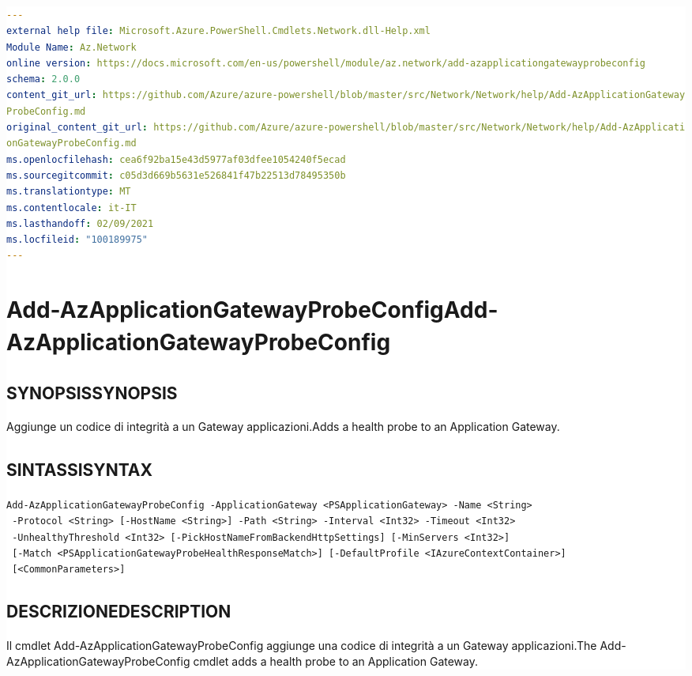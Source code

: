 ```yaml
---
external help file: Microsoft.Azure.PowerShell.Cmdlets.Network.dll-Help.xml
Module Name: Az.Network
online version: https://docs.microsoft.com/en-us/powershell/module/az.network/add-azapplicationgatewayprobeconfig
schema: 2.0.0
content_git_url: https://github.com/Azure/azure-powershell/blob/master/src/Network/Network/help/Add-AzApplicationGatewayProbeConfig.md
original_content_git_url: https://github.com/Azure/azure-powershell/blob/master/src/Network/Network/help/Add-AzApplicationGatewayProbeConfig.md
ms.openlocfilehash: cea6f92ba15e43d5977af03dfee1054240f5ecad
ms.sourcegitcommit: c05d3d669b5631e526841f47b22513d78495350b
ms.translationtype: MT
ms.contentlocale: it-IT
ms.lasthandoff: 02/09/2021
ms.locfileid: "100189975"
---
```

# <span data-ttu-id="5f4fa-101">Add-AzApplicationGatewayProbeConfig</span><span class="sxs-lookup"><span data-stu-id="5f4fa-101">Add-AzApplicationGatewayProbeConfig</span></span>

## <span data-ttu-id="5f4fa-102">SYNOPSIS</span><span class="sxs-lookup"><span data-stu-id="5f4fa-102">SYNOPSIS</span></span>
<span data-ttu-id="5f4fa-103">Aggiunge un codice di integrità a un Gateway applicazioni.</span><span class="sxs-lookup"><span data-stu-id="5f4fa-103">Adds a health probe to an Application Gateway.</span></span>

## <span data-ttu-id="5f4fa-104">SINTASSI</span><span class="sxs-lookup"><span data-stu-id="5f4fa-104">SYNTAX</span></span>

```
Add-AzApplicationGatewayProbeConfig -ApplicationGateway <PSApplicationGateway> -Name <String>
 -Protocol <String> [-HostName <String>] -Path <String> -Interval <Int32> -Timeout <Int32>
 -UnhealthyThreshold <Int32> [-PickHostNameFromBackendHttpSettings] [-MinServers <Int32>]
 [-Match <PSApplicationGatewayProbeHealthResponseMatch>] [-DefaultProfile <IAzureContextContainer>]
 [<CommonParameters>]
```

## <span data-ttu-id="5f4fa-105">DESCRIZIONE</span><span class="sxs-lookup"><span data-stu-id="5f4fa-105">DESCRIPTION</span></span>
<span data-ttu-id="5f4fa-106">Il cmdlet Add-AzApplicationGatewayProbeConfig aggiunge una codice di integrità a un Gateway applicazioni.</span><span class="sxs-lookup"><span data-stu-id="5f4fa-106">The Add-AzApplicationGatewayProbeConfig cmdlet adds a health probe to an Application Gateway.</span></span>
